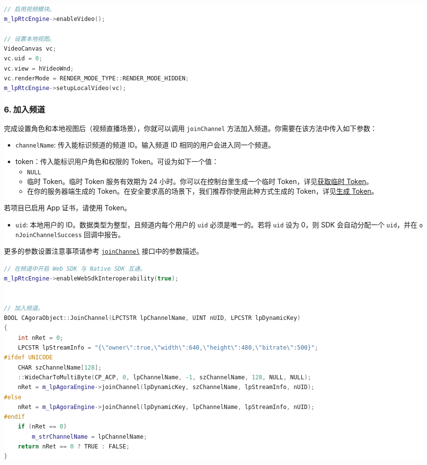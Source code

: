 ```C++
// 启用视频模块。
m_lpRtcEngine->enableVideo();
 
// 设置本地视图。
VideoCanvas vc;
vc.uid = 0;
vc.view = hVideoWnd;
vc.renderMode = RENDER_MODE_TYPE::RENDER_MODE_HIDDEN;
m_lpRtcEngine->setupLocalVideo(vc);
```

<a name="join"></a>
### 6. 加入频道
完成设置角色和本地视图后（视频直播场景），你就可以调用 `joinChannel` 方法加入频道。你需要在该方法中传入如下参数：

- `channelName`: 传入能标识频道的频道 ID。输入频道 ID 相同的用户会进入同一个频道。

* token：传入能标识用户角色和权限的 Token。可设为如下一个值：
   * `NULL`
   * 临时 Token。临时 Token 服务有效期为 24 小时。你可以在控制台里生成一个临时 Token，详见[获取临时 Token](https://docs.agora.io/cn/Agora%20Platform/token?platform=All%20Platforms#获取临时-token)。
   * 在你的服务器端生成的 Token。在安全要求高的场景下，我们推荐你使用此种方式生成的 Token，详见[生成 Token](../../cn/Audio%20Broadcast/token_server.md)。

 <div class="alert note">若项目已启用 App 证书，请使用 Token。</div>

- `uid`: 本地用户的 ID。数据类型为整型，且频道内每个用户的 `uid` 必须是唯一的。若将 `uid` 设为 0，则 SDK 会自动分配一个 `uid`，并在 `onJoinChannelSuccess` 回调中报告。

更多的参数设置注意事项请参考 [`joinChannel`](https://docs.agora.io/cn/Audio%20Broadcast/API%20Reference/cpp/classagora_1_1rtc_1_1_i_rtc_engine.html#adc937172e59bd2695ea171553a88188c) 接口中的参数描述。

```C++
// 在频道中开启 Web SDK 与 Native SDK 互通。
m_lpRtcEngine->enableWebSdkInteroperability(true);
 
 
// 加入频道。
BOOL CAgoraObject::JoinChannel(LPCTSTR lpChannelName, UINT nUID, LPCSTR lpDynamicKey)
{
    int nRet = 0;
    LPCSTR lpStreamInfo = "{\"owner\":true,\"width\":640,\"height\":480,\"bitrate\":500}";
#ifdef UNICODE
    CHAR szChannelName[128];
    ::WideCharToMultiByte(CP_ACP, 0, lpChannelName, -1, szChannelName, 128, NULL, NULL);
    nRet = m_lpAgoraEngine->joinChannel(lpDynamicKey, szChannelName, lpStreamInfo, nUID);
#else
    nRet = m_lpAgoraEngine->joinChannel(lpDynamicKey, lpChannelName, lpStreamInfo, nUID);
#endif
    if (nRet == 0)
        m_strChannelName = lpChannelName;
    return nRet == 0 ? TRUE : FALSE;
}
```

